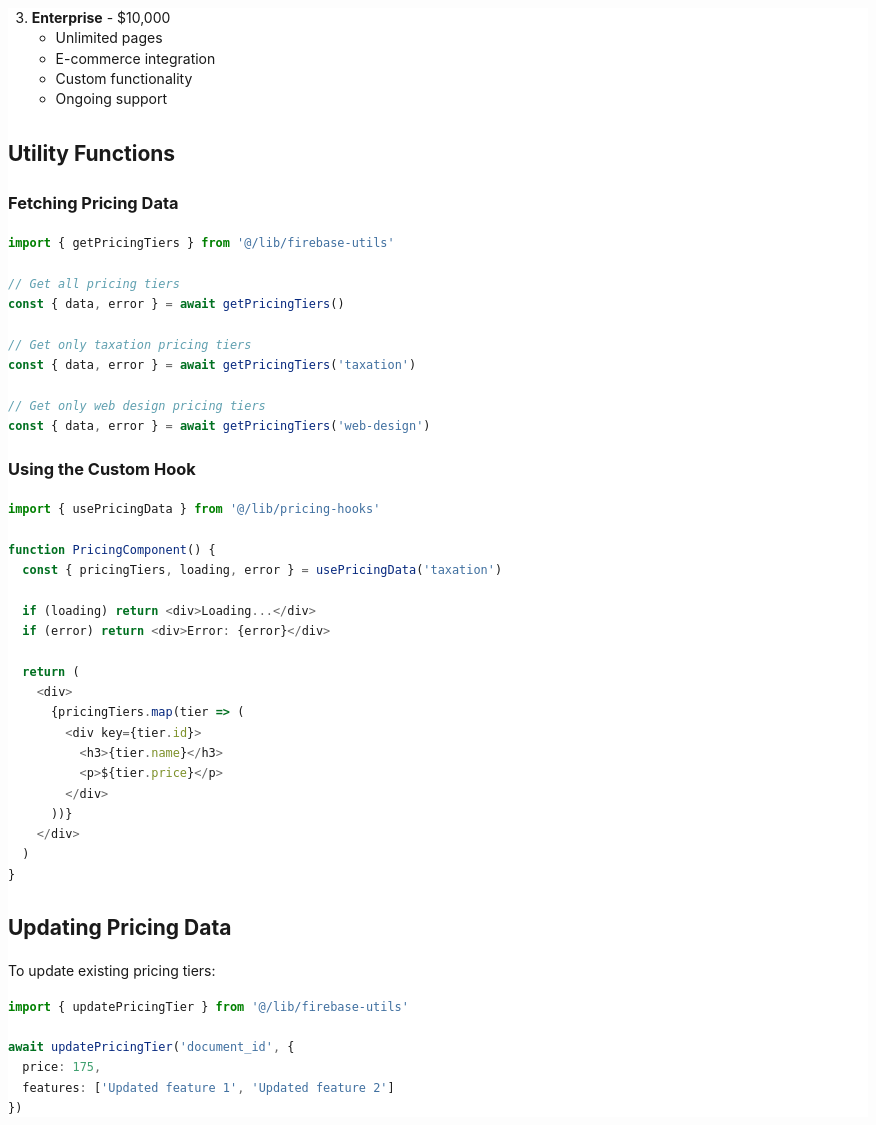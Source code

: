 3. **Enterprise** - $10,000
   - Unlimited pages
   - E-commerce integration
   - Custom functionality
   - Ongoing support

## Utility Functions

### Fetching Pricing Data

```typescript
import { getPricingTiers } from '@/lib/firebase-utils'

// Get all pricing tiers
const { data, error } = await getPricingTiers()

// Get only taxation pricing tiers
const { data, error } = await getPricingTiers('taxation')

// Get only web design pricing tiers
const { data, error } = await getPricingTiers('web-design')
```

### Using the Custom Hook

```typescript
import { usePricingData } from '@/lib/pricing-hooks'

function PricingComponent() {
  const { pricingTiers, loading, error } = usePricingData('taxation')
  
  if (loading) return <div>Loading...</div>
  if (error) return <div>Error: {error}</div>
  
  return (
    <div>
      {pricingTiers.map(tier => (
        <div key={tier.id}>
          <h3>{tier.name}</h3>
          <p>${tier.price}</p>
        </div>
      ))}
    </div>
  )
}
```

## Updating Pricing Data

To update existing pricing tiers:

```typescript
import { updatePricingTier } from '@/lib/firebase-utils'

await updatePricingTier('document_id', {
  price: 175,
  features: ['Updated feature 1', 'Updated feature 2']
})
```
